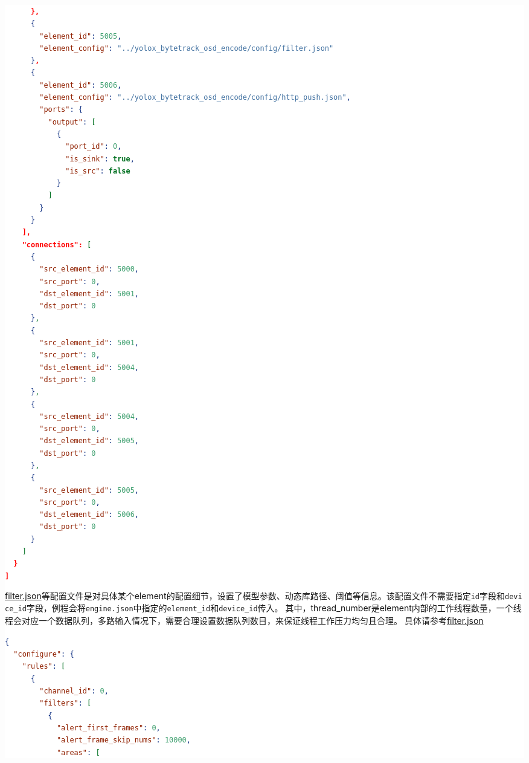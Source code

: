 ```json
      },
      {
        "element_id": 5005,
        "element_config": "../yolox_bytetrack_osd_encode/config/filter.json"
      },
      {
        "element_id": 5006,
        "element_config": "../yolox_bytetrack_osd_encode/config/http_push.json",
        "ports": {
          "output": [
            {
              "port_id": 0,
              "is_sink": true,
              "is_src": false
            }
          ]
        }
      }
    ],
    "connections": [
      {
        "src_element_id": 5000,
        "src_port": 0,
        "dst_element_id": 5001,
        "dst_port": 0
      },
      {
        "src_element_id": 5001,
        "src_port": 0,
        "dst_element_id": 5004,
        "dst_port": 0
      },
      {
        "src_element_id": 5004,
        "src_port": 0,
        "dst_element_id": 5005,
        "dst_port": 0
      },
      {
        "src_element_id": 5005,
        "src_port": 0,
        "dst_element_id": 5006,
        "dst_port": 0
      }
    ]
  }
]
```

[filter.json](../tripwire/config/filter.json)等配置文件是对具体某个element的配置细节，设置了模型参数、动态库路径、阈值等信息。该配置文件不需要指定`id`字段和`device_id`字段，例程会将`engine.json`中指定的`element_id`和`device_id`传入。
其中，thread_number是element内部的工作线程数量，一个线程会对应一个数据队列，多路输入情况下，需要合理设置数据队列数目，来保证线程工作压力均匀且合理。
具体请参考[filter.json](../../element/tools/filter/README.md)
```json
{
  "configure": {
    "rules": [
      {
        "channel_id": 0,
        "filters": [
          {
            "alert_first_frames": 0,
            "alert_frame_skip_nums": 10000,
            "areas": [
```